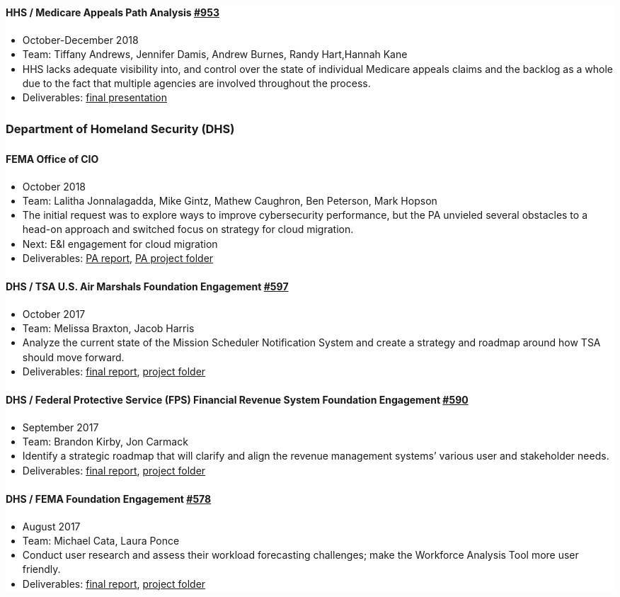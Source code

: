 #### HHS / Medicare Appeals Path Analysis [#953](https://tock.18f.gov/projects/953/)
- October-December 2018
- Team: Tiffany Andrews, Jennifer Damis, Andrew Burnes, Randy Hart,Hannah Kane
- HHS lacks adequate visibility into, and control over the state of individual Medicare appeals claims and the backlog as a whole due to the fact that multiple agencies are involved throughout the process. 
- Deliverables: [final presentation](https://docs.google.com/presentation/d/14WqYBsL8M_yf-S3xlu0XYBGUdSoVh-oWEl42-ZwAluY/edit?)

### Department of Homeland Security (DHS)

#### FEMA Office of CIO 
- October 2018
- Team: Lalitha Jonnalagadda, Mike Gintz, Mathew Caughron, Ben Peterson, Mark Hopson
- The initial request was to explore ways to improve cybersecurity performance, but the PA unvieled several obstacles to a  head-on approach and switched focus on strategy for cloud migration.
- Next: E&I engagement for cloud migration
- Deliverables: [PA report](https://docs.google.com/presentation/d/192P69ZMAsFwxf6bFmZdzZAR5QVJRmmIcoevjshAcofM/edit#slide=id.g49f50ed019_0_0), [PA project folder](https://drive.google.com/drive/folders/13UvbQNqVHDf4FPmsisn04C4Em-umllqj)

#### DHS / TSA U.S. Air Marshals Foundation Engagement [#597](https://tock.18f.gov/projects/597/)
- October 2017
- Team: Melissa Braxton, Jacob Harris
- Analyze the current state of the Mission Scheduler Notification System and create a strategy and roadmap around how TSA should move forward.
- Deliverables: [final report](https://docs.google.com/document/d/1dhQJZHwXlEe6IRly_jgkx2__HHiMLBwZiAsyd8wuN6Y/edit?ts=59dee222#heading%3Dh.htsst8wozsne), [project folder](https://drive.google.com/drive/u/0/folders/0B5C7q7Z6FNh9MjItRFE5RnhUWWM)

#### DHS / Federal Protective Service (FPS) Financial Revenue System Foundation Engagement [#590](https://tock.18f.gov/projects/590/)
- September 2017
- Team: Brandon Kirby, Jon Carmack
- Identify a strategic roadmap that will clarify and align the revenue management systems’ various user and stakeholder needs.
- Deliverables: [final report](https://docs.google.com/document/d/1oT8K8lHb786GuWEix8G_7CrqUWTxnJM12XgLtUajaE8/edit), [project folder](https://drive.google.com/drive/u/0/folders/0B7HrEbLy1aMQbjA2OEtfM0trYWM)

#### DHS / FEMA Foundation Engagement [#578](https://tock.18f.gov/projects/578/)
- August 2017
- Team: Michael Cata, Laura Ponce
- Conduct user research and assess their workload forecasting challenges; make the Workforce Analysis Tool more user friendly.
- Deliverables: [final report](https://docs.google.com/presentation/d/1mQOFi1P3MzTzIYOJ4iyBjNi-H0OWdi_AkbJs9qMxLXc/edit#slide=id.g24b041f5be_0_233), [project folder](https://drive.google.com/drive/u/0/folders/0B1iVxB_cv5hZR0FkMHRKY1QzVFk)
